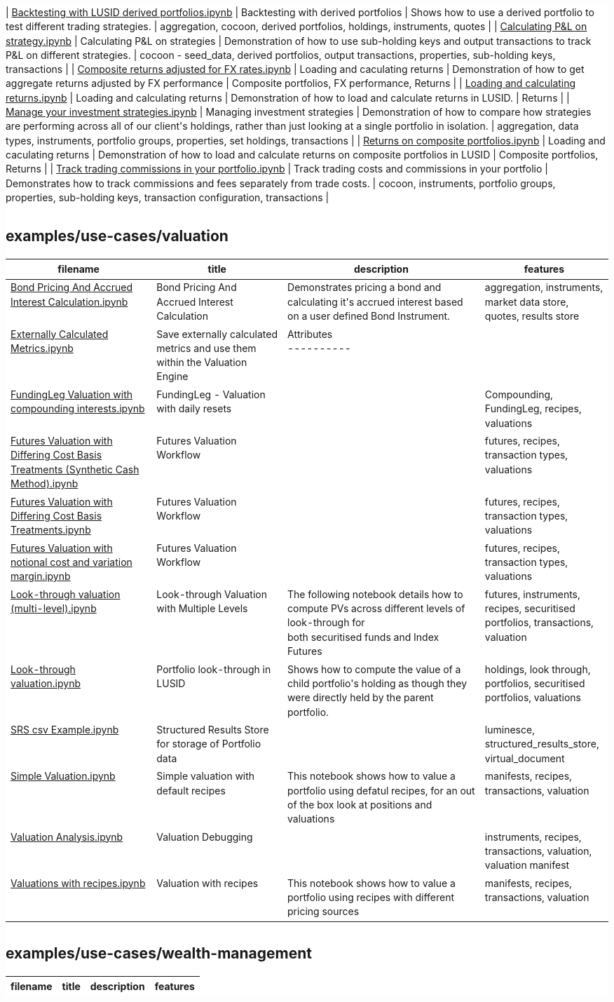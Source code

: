 | [Backtesting with LUSID derived portfolios.ipynb](<use-cases/risk-and-performance/Backtesting%20with%20LUSID%20derived%20portfolios.ipynb>) | Backtesting with derived portfolios | Shows how to use a derived portfolio to test different trading strategies. | aggregation, cocoon, derived portfolios, holdings, instruments, quotes |
| [Calculating P&amp;L on strategy.ipynb](<use-cases/risk-and-performance/Calculating%20P%26L%20on%20strategy.ipynb>) | Calculating P&amp;L on strategies | Demonstration of how to use sub-holding keys and output transactions to track P&L on different strategies. | cocoon - seed_data, derived portfolios, output transactions, properties, sub-holding keys, transactions |
| [Composite returns adjusted for FX rates.ipynb](<use-cases/risk-and-performance/Composite%20returns%20adjusted%20for%20FX%20rates.ipynb>) | Loading and caculating returns | Demonstration of how to get aggregate returns adjusted by FX performance | Composite portfolios, FX performance, Returns |
| [Loading and calculating returns.ipynb](<use-cases/risk-and-performance/Loading%20and%20calculating%20returns.ipynb>) | Loading and calculating returns | Demonstration of how to load and calculate returns in LUSID. | Returns |
| [Manage your investment strategies.ipynb](<use-cases/risk-and-performance/Manage%20your%20investment%20strategies.ipynb>) | Managing investment strategies | Demonstration of how to compare how strategies are performing across all of our client's holdings, rather than just looking at a single portfolio in isolation. | aggregation, data types, instruments, portfolio groups, properties, set holdings, transactions |
| [Returns on composite portfolios.ipynb](<use-cases/risk-and-performance/Returns%20on%20composite%20portfolios.ipynb>) | Loading and caculating returns | Demonstration of how to load and calculate returns on composite portfolios in LUSID | Composite portfolios, Returns |
| [Track trading commissions in your portfolio.ipynb](<use-cases/risk-and-performance/Track%20trading%20commissions%20in%20your%20portfolio.ipynb>) | Track trading costs and commissions in your portfolio | Demonstrates how to track commissions and fees separately from trade costs. | cocoon, instruments, portfolio groups, properties, sub-holding keys, transaction configuration, transactions |

## examples/use-cases/valuation
| filename | title | description | features |
| --- | --- | --- | --- |
| [Bond Pricing And Accrued Interest Calculation.ipynb](<use-cases/valuation/Bond%20Pricing%20And%20Accrued%20Interest%20Calculation.ipynb>) | Bond Pricing And Accrued Interest Calculation | Demonstrates pricing a bond and calculating it's accrued interest based on a user defined Bond Instrument. | aggregation, instruments, market data store, quotes, results store |
| [Externally Calculated Metrics.ipynb](<use-cases/valuation/Externally%20Calculated%20Metrics.ipynb>) | Save externally calculated metrics and use them within the Valuation Engine | Attributes<br>---------- |  |
| [FundingLeg Valuation with compounding interests.ipynb](<use-cases/valuation/FundingLeg%20Valuation%20with%20compounding%20interests.ipynb>) | FundingLeg - Valuation with daily resets |  | Compounding, FundingLeg, recipes, valuations |
| [Futures Valuation with Differing Cost Basis Treatments (Synthetic Cash Method).ipynb](<use-cases/valuation/Futures%20Valuation%20with%20Differing%20Cost%20Basis%20Treatments%20%28Synthetic%20Cash%20Method%29.ipynb>) | Futures Valuation Workflow |  | futures, recipes, transaction types, valuations |
| [Futures Valuation with Differing Cost Basis Treatments.ipynb](<use-cases/valuation/Futures%20Valuation%20with%20Differing%20Cost%20Basis%20Treatments.ipynb>) | Futures Valuation Workflow |  | futures, recipes, transaction types, valuations |
| [Futures Valuation with notional cost and variation margin.ipynb](<use-cases/valuation/Futures%20Valuation%20with%20notional%20cost%20and%20variation%20margin.ipynb>) | Futures Valuation Workflow |  | futures, recipes, transaction types, valuations |
| [Look-through valuation (multi-level).ipynb](<use-cases/valuation/Look-through%20valuation%20%28multi-level%29.ipynb>) | Look-through Valuation with Multiple Levels | The following notebook details how to compute PVs across different levels of look-through for <br>both securitised funds and Index Futures | futures, instruments, recipes, securitised portfolios, transactions, valuation |
| [Look-through valuation.ipynb](<use-cases/valuation/Look-through%20valuation.ipynb>) | Portfolio look-through in LUSID | Shows how to compute the value of a child portfolio's holding as though they were directly held by the parent portfolio. | holdings, look through, portfolios, securitised portfolios, valuations |
| [SRS csv Example.ipynb](<use-cases/valuation/SRS%20csv%20Example.ipynb>) | Structured Results Store for storage of Portfolio data |  | luminesce, structured_results_store, virtual_document |
| [Simple Valuation.ipynb](<use-cases/valuation/Simple%20Valuation.ipynb>) | Simple valuation with default recipes | This notebook shows how to value a portfolio using defatul recipes, for an out of the box look at positions and valuations | manifests, recipes, transactions, valuation |
| [Valuation Analysis.ipynb](<use-cases/valuation/Valuation%20Analysis.ipynb>) | Valuation Debugging |  | instruments, recipes, transactions, valuation, valuation manifest |
| [Valuations with recipes.ipynb](<use-cases/valuation/Valuations%20with%20recipes.ipynb>) | Valuation with recipes | This notebook shows how to value a portfolio using recipes with different pricing sources | manifests, recipes, transactions, valuation |

## examples/use-cases/wealth-management
| filename | title | description | features |
| --- | --- | --- | --- |